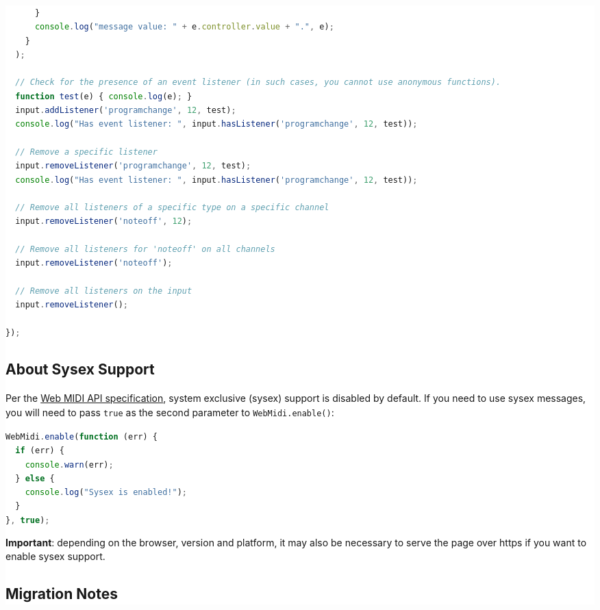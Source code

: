 ```javascript
      }
      console.log("message value: " + e.controller.value + ".", e);
    }
  );

  // Check for the presence of an event listener (in such cases, you cannot use anonymous functions).
  function test(e) { console.log(e); }
  input.addListener('programchange', 12, test);
  console.log("Has event listener: ", input.hasListener('programchange', 12, test));

  // Remove a specific listener
  input.removeListener('programchange', 12, test);
  console.log("Has event listener: ", input.hasListener('programchange', 12, test));

  // Remove all listeners of a specific type on a specific channel
  input.removeListener('noteoff', 12);

  // Remove all listeners for 'noteoff' on all channels
  input.removeListener('noteoff');

  // Remove all listeners on the input
  input.removeListener();

});
```
## About Sysex Support

Per the
[Web MIDI API specification](https://webaudio.github.io/web-midi-api/#dom-navigator-requestmidiaccess),
system exclusive (sysex) support is disabled by default. If you need to use sysex messages, you will
need to pass `true` as the second parameter to `WebMidi.enable()`:

```javascript
WebMidi.enable(function (err) {
  if (err) {
    console.warn(err);
  } else {
    console.log("Sysex is enabled!");
  }
}, true);
```
**Important**: depending on the browser, version and platform, it may also be necessary to serve the
page over https if you want to enable sysex support.

## Migration Notes
